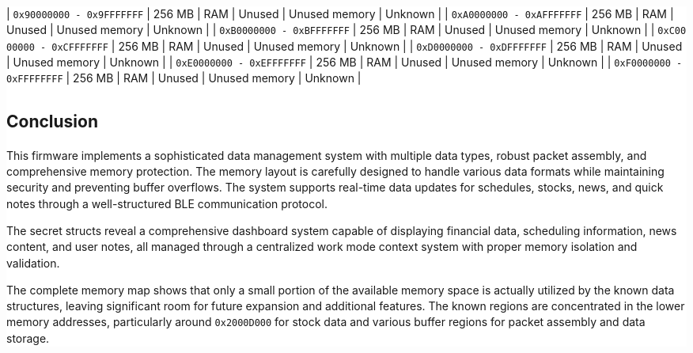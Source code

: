 | `0x90000000 - 0x9FFFFFFF` | 256 MB | RAM | Unused | Unused memory | Unknown |
| `0xA0000000 - 0xAFFFFFFF` | 256 MB | RAM | Unused | Unused memory | Unknown |
| `0xB0000000 - 0xBFFFFFFF` | 256 MB | RAM | Unused | Unused memory | Unknown |
| `0xC0000000 - 0xCFFFFFFF` | 256 MB | RAM | Unused | Unused memory | Unknown |
| `0xD0000000 - 0xDFFFFFFF` | 256 MB | RAM | Unused | Unused memory | Unknown |
| `0xE0000000 - 0xEFFFFFFF` | 256 MB | RAM | Unused | Unused memory | Unknown |
| `0xF0000000 - 0xFFFFFFFF` | 256 MB | RAM | Unused | Unused memory | Unknown |

## Conclusion

This firmware implements a sophisticated data management system with multiple data types, robust packet assembly, and comprehensive memory protection. The memory layout is carefully designed to handle various data formats while maintaining security and preventing buffer overflows. The system supports real-time data updates for schedules, stocks, news, and quick notes through a well-structured BLE communication protocol.

The secret structs reveal a comprehensive dashboard system capable of displaying financial data, scheduling information, news content, and user notes, all managed through a centralized work mode context system with proper memory isolation and validation.

The complete memory map shows that only a small portion of the available memory space is actually utilized by the known data structures, leaving significant room for future expansion and additional features. The known regions are concentrated in the lower memory addresses, particularly around `0x2000D000` for stock data and various buffer regions for packet assembly and data storage.

